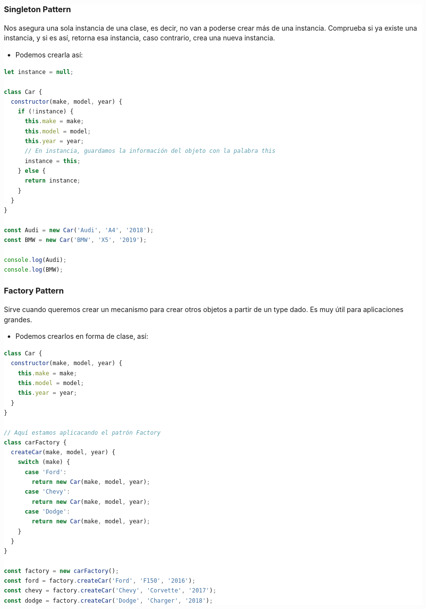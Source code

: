 ### Singleton Pattern

Nos asegura una sola instancia de una clase, es decir, no van a poderse crear más de una instancia.
Comprueba si ya existe una instancia, y si es así, retorna esa instancia, caso contrario, crea una nueva instancia.

- Podemos crearla así:

```js
let instance = null;

class Car {
  constructor(make, model, year) {
    if (!instance) {
      this.make = make;
      this.model = model;
      this.year = year;
      // En instancia, guardamos la información del objeto con la palabra this
      instance = this;
    } else {
      return instance;
    }
  }
}

const Audi = new Car('Audi', 'A4', '2018');
const BMW = new Car('BMW', 'X5', '2019');

console.log(Audi);
console.log(BMW);
```

### Factory Pattern

Sirve cuando queremos crear un mecanismo para crear otros objetos a partir de un type dado. Es muy útil para aplicaciones grandes.

- Podemos crearlos en forma de clase, así:

```js
class Car {
  constructor(make, model, year) {
    this.make = make;
    this.model = model;
    this.year = year;
  }
}

// Aquí estamos aplicacando el patrón Factory
class carFactory {
  createCar(make, model, year) {
    switch (make) {
      case 'Ford':
        return new Car(make, model, year);
      case 'Chevy':
        return new Car(make, model, year);
      case 'Dodge':
        return new Car(make, model, year);
    }
  }
}

const factory = new carFactory();
const ford = factory.createCar('Ford', 'F150', '2016');
const chevy = factory.createCar('Chevy', 'Corvette', '2017');
const dodge = factory.createCar('Dodge', 'Charger', '2018');
```